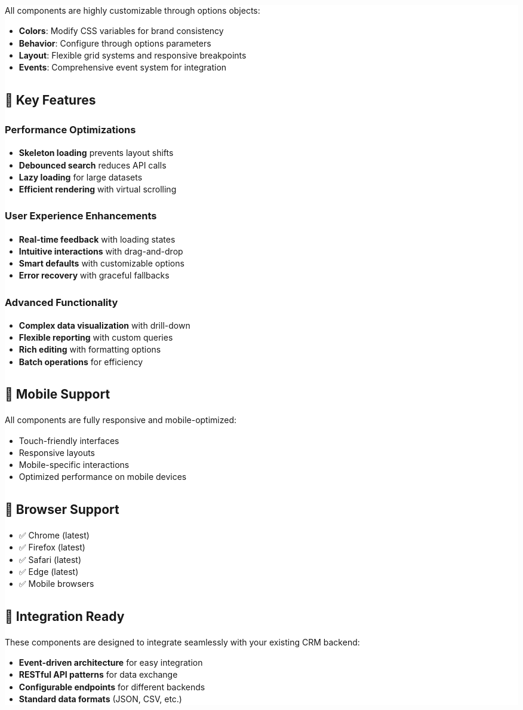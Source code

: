 All components are highly customizable through options objects:

- **Colors**: Modify CSS variables for brand consistency
- **Behavior**: Configure through options parameters
- **Layout**: Flexible grid systems and responsive breakpoints
- **Events**: Comprehensive event system for integration

## 🌟 **Key Features**

### Performance Optimizations
- **Skeleton loading** prevents layout shifts
- **Debounced search** reduces API calls
- **Lazy loading** for large datasets
- **Efficient rendering** with virtual scrolling

### User Experience Enhancements
- **Real-time feedback** with loading states
- **Intuitive interactions** with drag-and-drop
- **Smart defaults** with customizable options
- **Error recovery** with graceful fallbacks

### Advanced Functionality
- **Complex data visualization** with drill-down
- **Flexible reporting** with custom queries
- **Rich editing** with formatting options
- **Batch operations** for efficiency

## 📱 **Mobile Support**

All components are fully responsive and mobile-optimized:
- Touch-friendly interfaces
- Responsive layouts
- Mobile-specific interactions
- Optimized performance on mobile devices

## 🚦 **Browser Support**

- ✅ Chrome (latest)
- ✅ Firefox (latest)
- ✅ Safari (latest)
- ✅ Edge (latest)
- ✅ Mobile browsers

## 🔌 **Integration Ready**

These components are designed to integrate seamlessly with your existing CRM backend:

- **Event-driven architecture** for easy integration
- **RESTful API patterns** for data exchange
- **Configurable endpoints** for different backends
- **Standard data formats** (JSON, CSV, etc.)
